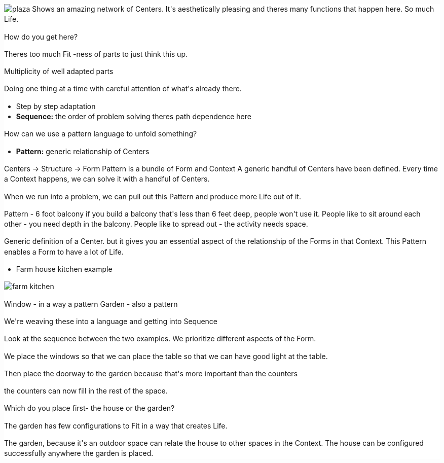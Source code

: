 ![plaza](/note-images/04-plaza.png)
Shows an amazing network of Centers. It's aesthetically pleasing and theres many functions that happen here. So much Life.

How do you get here?

Theres too much Fit -ness of parts to just think this up.

Multiplicity of well adapted parts

Doing one thing at a time with careful attention of what's already there.

- Step by step adaptation
- **<a id="org1dd2840">Sequence</a>:** the order of problem solving
    theres path dependence here

How can we use a pattern language to unfold something?

- **<a id="orgbc0935a">Pattern</a>:** generic relationship of Centers

Centers -> Structure -> Form
Pattern is a bundle of Form and Context
A generic handful of Centers have been defined. Every time a Context happens, we can solve it with a handful of Centers.

When we run into a problem, we can pull out this Pattern and produce more Life out of it.

Pattern - 6 foot balcony
if you build a balcony that's less than 6 feet deep, people won't use it.
People like to sit around each other - you need depth in the balcony.
People like to spread out - the activity needs space.

Generic definition of a Center. but it gives you an essential aspect of the relationship of the Forms in that Context. This Pattern enables a Form to have a lot of Life.

- Farm house kitchen example

![farm kitchen](/note-images/05-farm-kitchen.png)

Window - in a way a pattern
Garden - also a pattern

We're weaving these into a language and getting into Sequence

Look at the sequence between the two examples.
We prioritize different aspects of the Form.

We place the windows so that we can place the table so that we can have good light at the table.

Then place the doorway to the garden because that's more important than the counters

the counters can now fill in the rest of the space.

Which do you place first- the house or the garden?

The garden has few configurations to Fit in a way that creates Life.

The garden, because it's an outdoor space can relate the house to other spaces in the Context. The house can be configured successfully anywhere the garden is placed.
